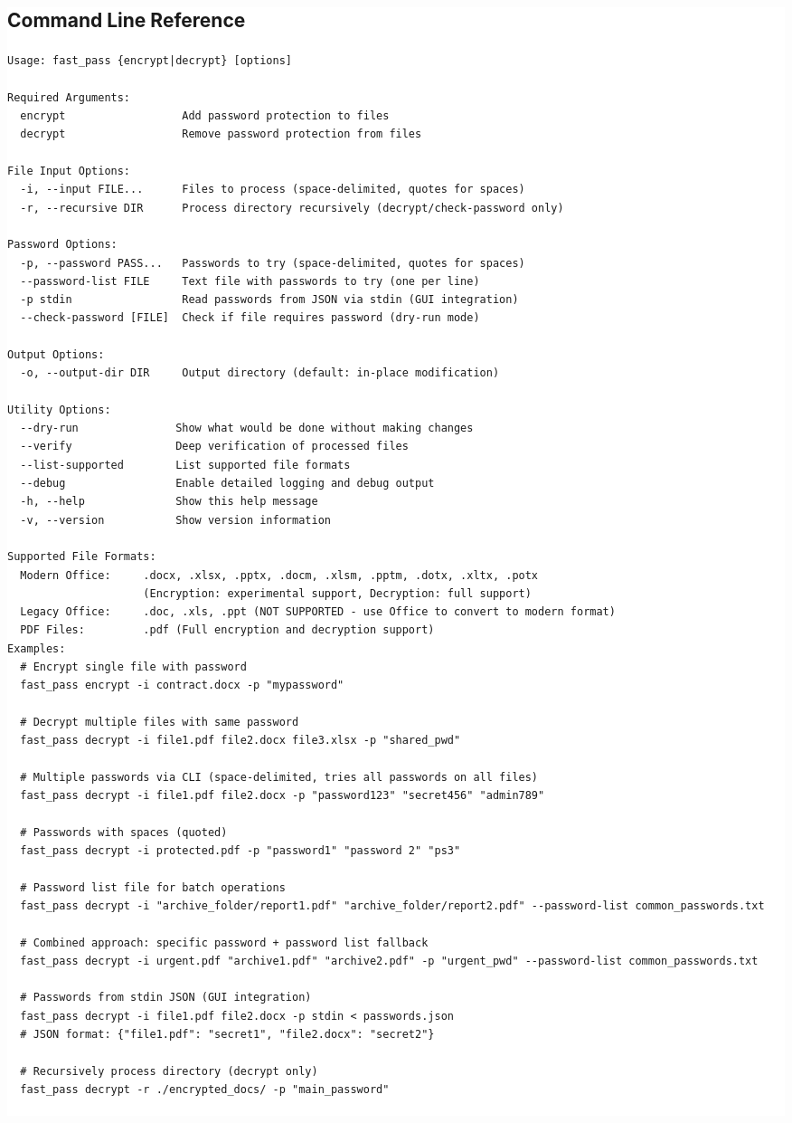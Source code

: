 
## Command Line Reference

```
Usage: fast_pass {encrypt|decrypt} [options]

Required Arguments:
  encrypt                  Add password protection to files
  decrypt                  Remove password protection from files

File Input Options:
  -i, --input FILE...      Files to process (space-delimited, quotes for spaces)
  -r, --recursive DIR      Process directory recursively (decrypt/check-password only)

Password Options:
  -p, --password PASS...   Passwords to try (space-delimited, quotes for spaces)
  --password-list FILE     Text file with passwords to try (one per line)
  -p stdin                 Read passwords from JSON via stdin (GUI integration)
  --check-password [FILE]  Check if file requires password (dry-run mode)

Output Options:
  -o, --output-dir DIR     Output directory (default: in-place modification)

Utility Options:
  --dry-run               Show what would be done without making changes
  --verify                Deep verification of processed files
  --list-supported        List supported file formats
  --debug                 Enable detailed logging and debug output
  -h, --help              Show this help message
  -v, --version           Show version information

Supported File Formats:
  Modern Office:     .docx, .xlsx, .pptx, .docm, .xlsm, .pptm, .dotx, .xltx, .potx
                     (Encryption: experimental support, Decryption: full support)
  Legacy Office:     .doc, .xls, .ppt (NOT SUPPORTED - use Office to convert to modern format)
  PDF Files:         .pdf (Full encryption and decryption support)
Examples:
  # Encrypt single file with password
  fast_pass encrypt -i contract.docx -p "mypassword"
  
  # Decrypt multiple files with same password
  fast_pass decrypt -i file1.pdf file2.docx file3.xlsx -p "shared_pwd"
  
  # Multiple passwords via CLI (space-delimited, tries all passwords on all files)
  fast_pass decrypt -i file1.pdf file2.docx -p "password123" "secret456" "admin789"
  
  # Passwords with spaces (quoted)
  fast_pass decrypt -i protected.pdf -p "password1" "password 2" "ps3"
  
  # Password list file for batch operations
  fast_pass decrypt -i "archive_folder/report1.pdf" "archive_folder/report2.pdf" --password-list common_passwords.txt
  
  # Combined approach: specific password + password list fallback
  fast_pass decrypt -i urgent.pdf "archive1.pdf" "archive2.pdf" -p "urgent_pwd" --password-list common_passwords.txt
  
  # Passwords from stdin JSON (GUI integration)
  fast_pass decrypt -i file1.pdf file2.docx -p stdin < passwords.json
  # JSON format: {"file1.pdf": "secret1", "file2.docx": "secret2"}
  
  # Recursively process directory (decrypt only)
  fast_pass decrypt -r ./encrypted_docs/ -p "main_password"
  
```